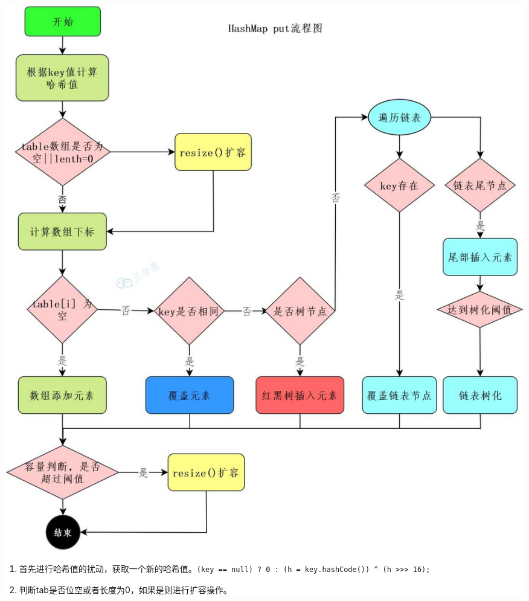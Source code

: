 ![HashMap插入数据流程图](Java%E9%9B%86%E5%90%88.assets/collection-13.jpg)

1. 首先进行哈希值的扰动，获取一个新的哈希值。`(key == null) ? 0 : (h = key.hashCode()) ^ (h >>> 16);`

2. 判断tab是否位空或者长度为0，如果是则进行扩容操作。

   